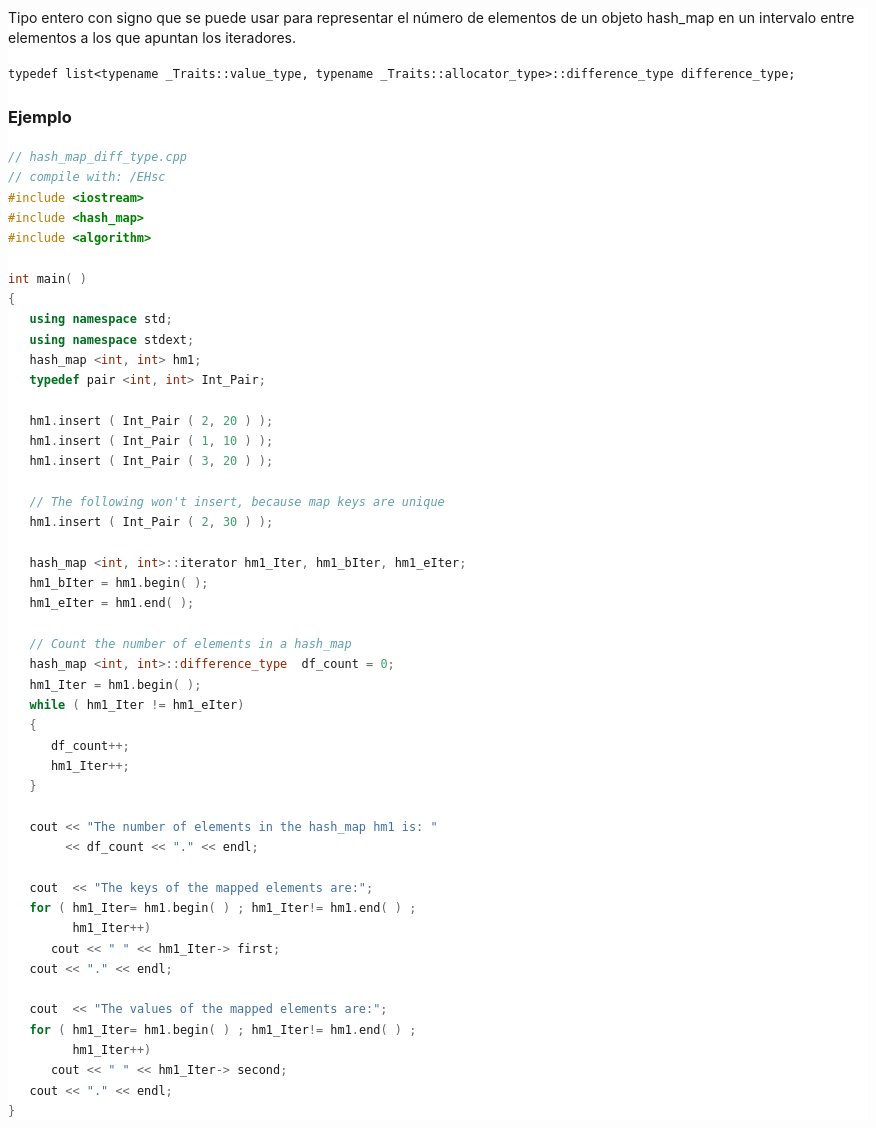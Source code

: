  Tipo entero con signo que se puede usar para representar el número de elementos de un objeto hash_map en un intervalo entre elementos a los que apuntan los iteradores.  
  
```  
typedef list<typename _Traits::value_type, typename _Traits::allocator_type>::difference_type difference_type;  
```  
  
### <a name="example"></a>Ejemplo  
  
```cpp  
// hash_map_diff_type.cpp  
// compile with: /EHsc  
#include <iostream>  
#include <hash_map>  
#include <algorithm>  
  
int main( )  
{  
   using namespace std;  
   using namespace stdext;  
   hash_map <int, int> hm1;  
   typedef pair <int, int> Int_Pair;  
  
   hm1.insert ( Int_Pair ( 2, 20 ) );  
   hm1.insert ( Int_Pair ( 1, 10 ) );  
   hm1.insert ( Int_Pair ( 3, 20 ) );  
  
   // The following won't insert, because map keys are unique  
   hm1.insert ( Int_Pair ( 2, 30 ) );     
  
   hash_map <int, int>::iterator hm1_Iter, hm1_bIter, hm1_eIter;     
   hm1_bIter = hm1.begin( );  
   hm1_eIter = hm1.end( );  
  
   // Count the number of elements in a hash_map   
   hash_map <int, int>::difference_type  df_count = 0;  
   hm1_Iter = hm1.begin( );  
   while ( hm1_Iter != hm1_eIter)     
   {  
      df_count++;  
      hm1_Iter++;  
   }  
  
   cout << "The number of elements in the hash_map hm1 is: "   
        << df_count << "." << endl;  
  
   cout  << "The keys of the mapped elements are:";  
   for ( hm1_Iter= hm1.begin( ) ; hm1_Iter!= hm1.end( ) ;  
         hm1_Iter++)  
      cout << " " << hm1_Iter-> first;  
   cout << "." << endl;  
  
   cout  << "The values of the mapped elements are:";  
   for ( hm1_Iter= hm1.begin( ) ; hm1_Iter!= hm1.end( ) ;  
         hm1_Iter++)  
      cout << " " << hm1_Iter-> second;  
   cout << "." << endl;  
}  
```  
  